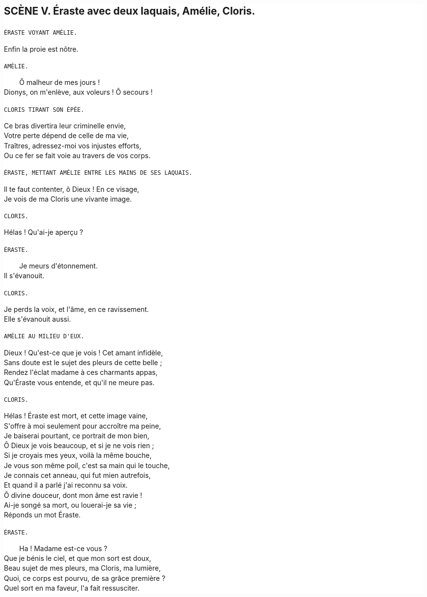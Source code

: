 
## SCÈNE V. Éraste avec deux laquais, Amélie, Cloris.

    ÉRASTE VOYANT AMÉLIE.
Enfin la proie est nôtre.  

    AMÉLIE.
        Ô malheur de mes jours !  
Dionys, on m'enlève, aux voleurs ! Ô secours !  

    CLORIS TIRANT SON ÉPÉE. 
Ce bras divertira leur criminelle envie,  
Votre perte dépend de celle de ma vie,  
Traîtres, adressez-moi vos injustes efforts,  
Ou ce fer se fait voie au travers de vos corps.  

    ÉRASTE, METTANT AMÉLIE ENTRE LES MAINS DE SES LAQUAIS. 
Il te faut contenter, ô Dieux ! En ce visage,  
Je vois de ma Cloris une vivante image.  

    CLORIS.
Hélas ! Qu'ai-je aperçu ?  

    ÉRASTE.
        Je meurs d'étonnement.  
Il s'évanouit.


    CLORIS.
Je perds la voix, et l'âme, en ce ravissement.  
Elle s'évanouit aussi.


    AMÉLIE AU MILIEU D'EUX.
Dieux ! Qu'est-ce que je vois ! Cet amant infidèle,  
Sans doute est le sujet des pleurs de cette belle ;  
Rendez l'éclat madame à ces charmants appas,  
Qu'Éraste vous entende, et qu'il ne meure pas.  

    CLORIS.
Hélas ! Éraste est mort, et cette image vaine,  
S'offre à moi seulement pour accroître ma peine,  
Je baiserai pourtant, ce portrait de mon bien,  
Ô Dieux je vois beaucoup, et si je ne vois rien ;  
Si je croyais mes yeux, voilà la même bouche,  
Je vous son même poil, c'est sa main qui le touche,  
Je connais cet anneau, qui fut mien autrefois,  
Et quand il a parlé j'ai reconnu sa voix.  
Ô divine douceur, dont mon âme est ravie !  
Ai-je songé sa mort, ou louerai-je sa vie ;  
Réponds un mot Éraste.  

    ÉRASTE.
        Ha ! Madame est-ce vous ?  
Que je bénis le ciel, et que mon sort est doux,  
Beau sujet de mes pleurs, ma Cloris, ma lumière,  
Quoi, ce corps est pourvu, de sa grâce première ?  
Quel sort en ma faveur, l'a fait ressusciter.  
